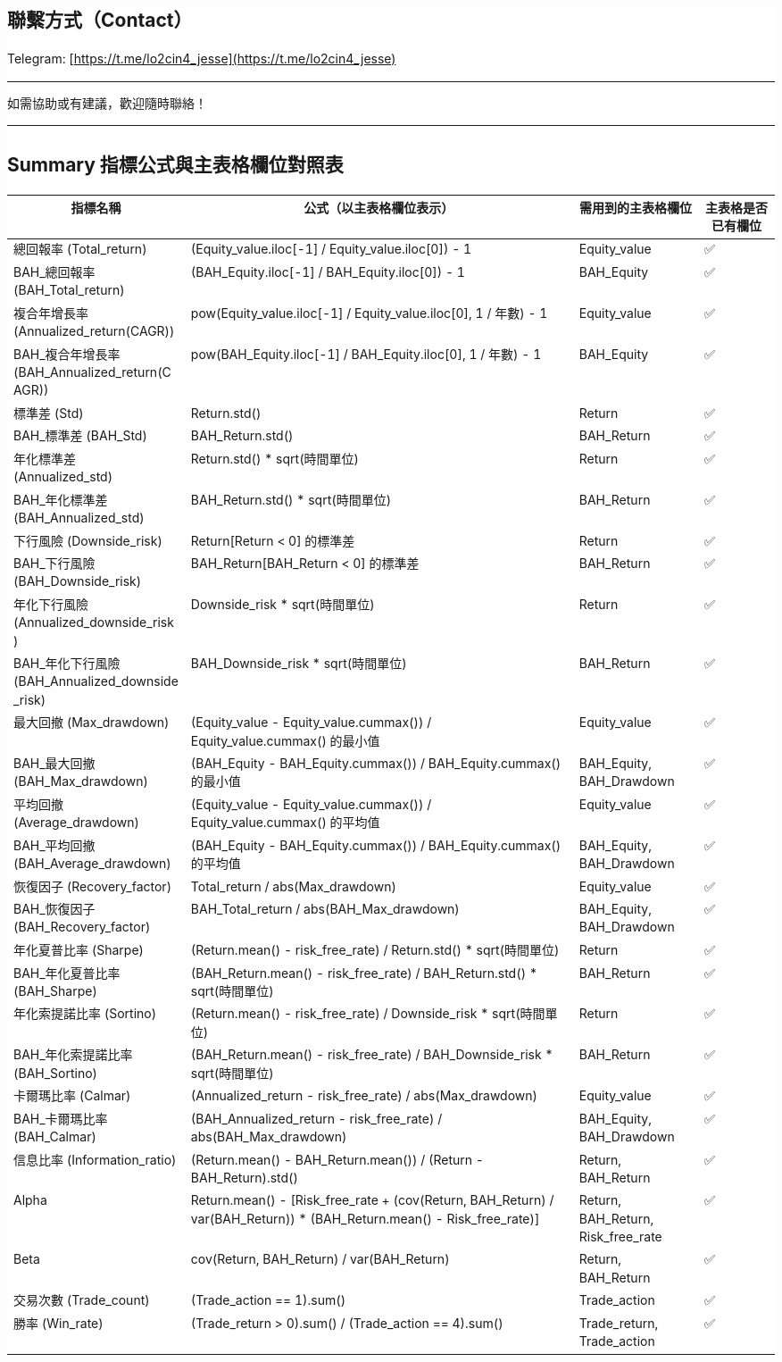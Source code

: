 
## 聯繫方式（Contact）

Telegram: [https://t.me/lo2cin4_jesse](https://t.me/lo2cin4_jesse)

---

如需協助或有建議，歡迎隨時聯絡！

---

## Summary 指標公式與主表格欄位對照表

| 指標名稱                | 公式（以主表格欄位表示）                                                                 | 需用到的主表格欄位         | 主表格是否已有欄位 |
|------------------------|----------------------------------------------------------------------------------------|----------------------------|-------------------|
| 總回報率 (Total_return) | (Equity_value.iloc[-1] / Equity_value.iloc[0]) - 1                                     | Equity_value               | ✅                |
| BAH_總回報率 (BAH_Total_return) | (BAH_Equity.iloc[-1] / BAH_Equity.iloc[0]) - 1                                     | BAH_Equity               | ✅                |
| 複合年增長率 (Annualized_return(CAGR))     | pow(Equity_value.iloc[-1] / Equity_value.iloc[0], 1 / 年數) - 1                        | Equity_value               | ✅                |
| BAH_複合年增長率 (BAH_Annualized_return(CAGR)) | pow(BAH_Equity.iloc[-1] / BAH_Equity.iloc[0], 1 / 年數) - 1                      | BAH_Equity               | ✅                |
| 標準差 (Std)            | Return.std()                                                                           | Return                     | ✅                |
| BAH_標準差 (BAH_Std)            | BAH_Return.std()                                                                           | BAH_Return                     | ✅                |
| 年化標準差 (Annualized_std) | Return.std() * sqrt(時間單位)                                                        | Return                     | ✅                |
| BAH_年化標準差 (BAH_Annualized_std) | BAH_Return.std() * sqrt(時間單位)                                                        | BAH_Return                     | ✅                |
| 下行風險 (Downside_risk)| Return[Return < 0] 的標準差                                                            | Return                     | ✅                |
| BAH_下行風險 (BAH_Downside_risk)| BAH_Return[BAH_Return < 0] 的標準差                                                            | BAH_Return                     | ✅                |
| 年化下行風險 (Annualized_downside_risk) | Downside_risk * sqrt(時間單位)                                              | Return                     | ✅                |
| BAH_年化下行風險 (BAH_Annualized_downside_risk) | BAH_Downside_risk * sqrt(時間單位)                                              | BAH_Return                     | ✅                |
| 最大回撤 (Max_drawdown) | (Equity_value - Equity_value.cummax()) / Equity_value.cummax() 的最小值                | Equity_value               | ✅                |
| BAH_最大回撤 (BAH_Max_drawdown) | (BAH_Equity - BAH_Equity.cummax()) / BAH_Equity.cummax() 的最小值                | BAH_Equity, BAH_Drawdown               | ✅ |
| 平均回撤 (Average_drawdown) | (Equity_value - Equity_value.cummax()) / Equity_value.cummax() 的平均值            | Equity_value               | ✅                |
| BAH_平均回撤 (BAH_Average_drawdown) | (BAH_Equity - BAH_Equity.cummax()) / BAH_Equity.cummax() 的平均值            | BAH_Equity, BAH_Drawdown               | ✅ |
| 恢復因子 (Recovery_factor) | Total_return / abs(Max_drawdown)                                                      | Equity_value               | ✅                |
| BAH_恢復因子 (BAH_Recovery_factor) | BAH_Total_return / abs(BAH_Max_drawdown)                                                      | BAH_Equity, BAH_Drawdown               | ✅ |
| 年化夏普比率 (Sharpe)   | (Return.mean() - risk_free_rate) / Return.std() * sqrt(時間單位)                      | Return                     | ✅                |
| BAH_年化夏普比率 (BAH_Sharpe)   | (BAH_Return.mean() - risk_free_rate) / BAH_Return.std() * sqrt(時間單位)                      | BAH_Return                     | ✅                |
| 年化索提諾比率 (Sortino)| (Return.mean() - risk_free_rate) / Downside_risk * sqrt(時間單位)                     | Return                     | ✅                |
| BAH_年化索提諾比率 (BAH_Sortino)| (BAH_Return.mean() - risk_free_rate) / BAH_Downside_risk * sqrt(時間單位)                     | BAH_Return                     | ✅                |
| 卡爾瑪比率 (Calmar)     | (Annualized_return - risk_free_rate) / abs(Max_drawdown)                                                         | Equity_value               | ✅                |
| BAH_卡爾瑪比率 (BAH_Calmar)     | (BAH_Annualized_return - risk_free_rate) / abs(BAH_Max_drawdown)                                                         | BAH_Equity, BAH_Drawdown               | ✅ |
| 信息比率 (Information_ratio) | (Return.mean() - BAH_Return.mean()) / (Return - BAH_Return).std()                  | Return, BAH_Return         | ✅                |
| Alpha                   | Return.mean() - [Risk_free_rate + (cov(Return, BAH_Return) / var(BAH_Return)) * (BAH_Return.mean() - Risk_free_rate)]         | Return, BAH_Return, Risk_free_rate         | ✅                |
| Beta                    | cov(Return, BAH_Return) / var(BAH_Return)                                              | Return, BAH_Return         | ✅                |
| 交易次數 (Trade_count)  | (Trade_action == 1).sum()                                                              | Trade_action               | ✅                |
| 勝率 (Win_rate)         | (Trade_return > 0).sum() / (Trade_action == 4).sum()                                   | Trade_return, Trade_action | ✅                |